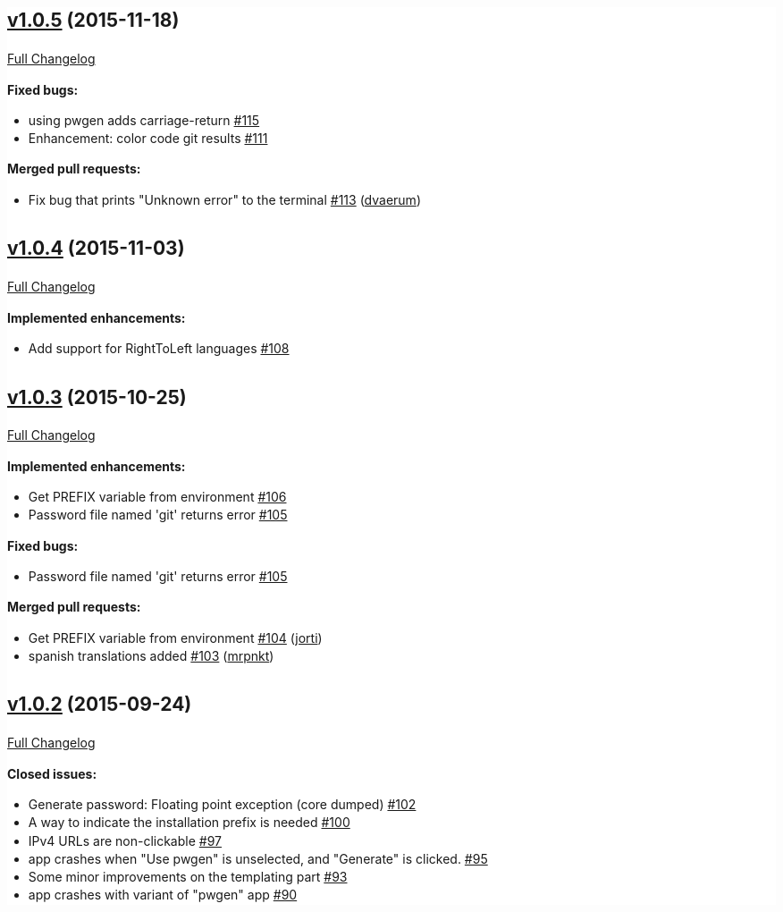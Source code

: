 ## [v1.0.5](https://github.com/IJHack/QtPass/tree/v1.0.5) (2015-11-18)
[Full Changelog](https://github.com/IJHack/QtPass/compare/v1.0.4...v1.0.5)

**Fixed bugs:**

- using pwgen adds carriage-return [\#115](https://github.com/IJHack/QtPass/issues/115)
- Enhancement: color code git results [\#111](https://github.com/IJHack/QtPass/issues/111)

**Merged pull requests:**

- Fix bug that prints "Unknown error" to the terminal [\#113](https://github.com/IJHack/QtPass/pull/113) ([dvaerum](https://github.com/dvaerum))

## [v1.0.4](https://github.com/IJHack/QtPass/tree/v1.0.4) (2015-11-03)
[Full Changelog](https://github.com/IJHack/QtPass/compare/v1.0.3...v1.0.4)

**Implemented enhancements:**

- Add support for RightToLeft languages [\#108](https://github.com/IJHack/QtPass/issues/108)

## [v1.0.3](https://github.com/IJHack/QtPass/tree/v1.0.3) (2015-10-25)
[Full Changelog](https://github.com/IJHack/QtPass/compare/v1.0.2...v1.0.3)

**Implemented enhancements:**

- Get PREFIX variable from environment [\#106](https://github.com/IJHack/QtPass/issues/106)
- Password file named 'git' returns error [\#105](https://github.com/IJHack/QtPass/issues/105)

**Fixed bugs:**

- Password file named 'git' returns error [\#105](https://github.com/IJHack/QtPass/issues/105)

**Merged pull requests:**

- Get PREFIX variable from environment [\#104](https://github.com/IJHack/QtPass/pull/104) ([jorti](https://github.com/jorti))
- spanish translations added [\#103](https://github.com/IJHack/QtPass/pull/103) ([mrpnkt](https://github.com/mrpnkt))

## [v1.0.2](https://github.com/IJHack/QtPass/tree/v1.0.2) (2015-09-24)
[Full Changelog](https://github.com/IJHack/QtPass/compare/v1.0.1...v1.0.2)

**Closed issues:**

- Generate password: Floating point exception \(core dumped\) [\#102](https://github.com/IJHack/QtPass/issues/102)
- A way to indicate the installation prefix is needed [\#100](https://github.com/IJHack/QtPass/issues/100)
- IPv4 URLs are non-clickable [\#97](https://github.com/IJHack/QtPass/issues/97)
- app crashes when "Use pwgen" is unselected, and "Generate" is clicked. [\#95](https://github.com/IJHack/QtPass/issues/95)
- Some minor improvements on the templating part [\#93](https://github.com/IJHack/QtPass/issues/93)
- app crashes with variant of "pwgen" app [\#90](https://github.com/IJHack/QtPass/issues/90)
